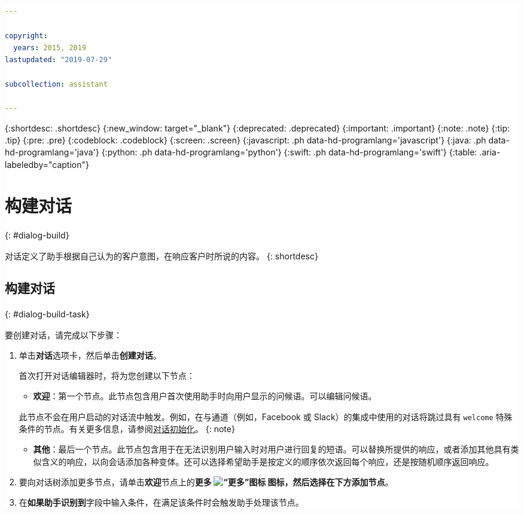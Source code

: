 ```yaml
---

copyright:
  years: 2015, 2019
lastupdated: "2019-07-29"

subcollection: assistant

---
```


{:shortdesc: .shortdesc}
{:new_window: target="_blank"}
{:deprecated: .deprecated}
{:important: .important}
{:note: .note}
{:tip: .tip}
{:pre: .pre}
{:codeblock: .codeblock}
{:screen: .screen}
{:javascript: .ph data-hd-programlang='javascript'}
{:java: .ph data-hd-programlang='java'}
{:python: .ph data-hd-programlang='python'}
{:swift: .ph data-hd-programlang='swift'}
{:table: .aria-labeledby="caption"}

# 构建对话
{: #dialog-build}

对话定义了助手根据自己认为的客户意图，在响应客户时所说的内容。
{: shortdesc}

## 构建对话
{: #dialog-build-task}

要创建对话，请完成以下步骤：

1.  单击**对话**选项卡，然后单击**创建对话**。

    首次打开对话编辑器时，将为您创建以下节点：

    - **欢迎**：第一个节点。此节点包含用户首次使用助手时向用户显示的问候语。可以编辑问候语。

    此节点不会在用户启动的对话流中触发。例如，在与通道（例如，Facebook 或 Slack）的集成中使用的对话将跳过具有 `welcome` 特殊条件的节点。有关更多信息，请参阅[对话初始化](/docs/services/assistant?topic=assistant-dialog-start)。
    {: note}

    - **其他**：最后一个节点。此节点包含用于在无法识别用户输入时对用户进行回复的短语。可以替换所提供的响应，或者添加其他具有类似含义的响应，以向会话添加各种变体。还可以选择希望助手是按定义的顺序依次返回每个响应，还是按随机顺序返回响应。
1.  要向对话树添加更多节点，请单击**欢迎**节点上的**更多 **![“更多”图标](images/kabob.png) 图标，然后选择**在下方添加节点**。
1.  在**如果助手识别到**字段中输入条件，在满足该条件时会触发助手处理该节点。 
